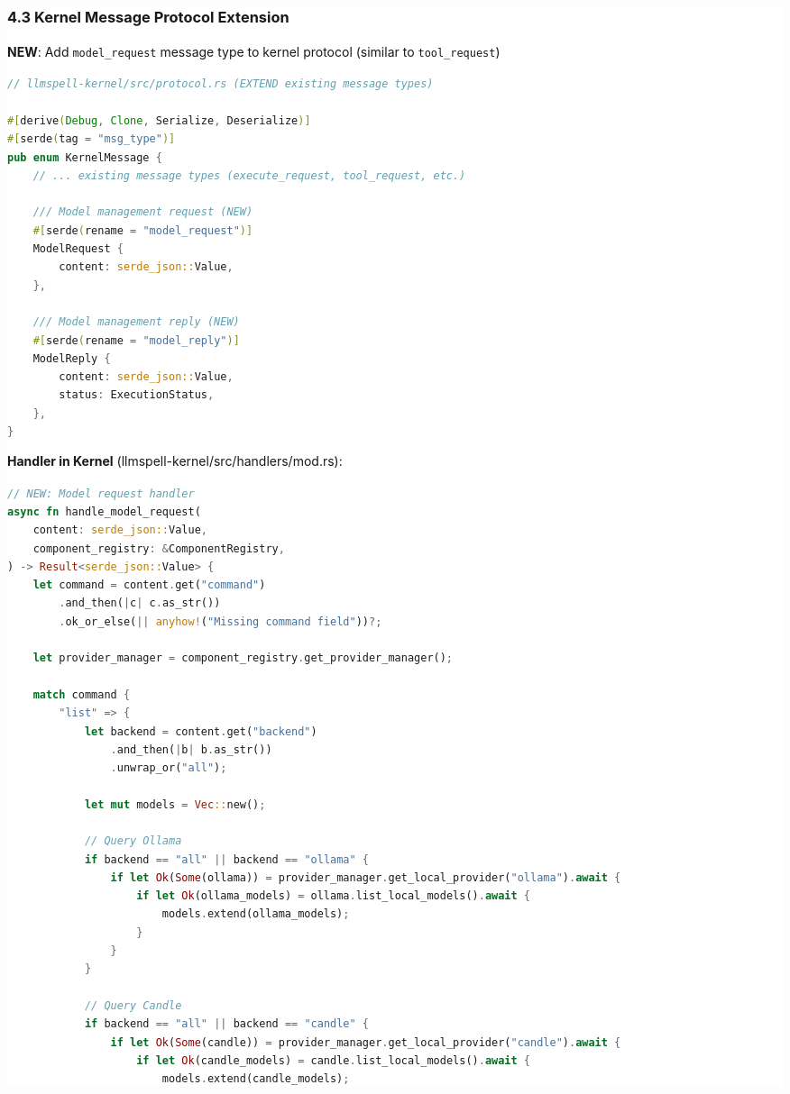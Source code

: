 ```rust
```

### 4.3 Kernel Message Protocol Extension

**NEW**: Add `model_request` message type to kernel protocol (similar to `tool_request`)

```rust
// llmspell-kernel/src/protocol.rs (EXTEND existing message types)

#[derive(Debug, Clone, Serialize, Deserialize)]
#[serde(tag = "msg_type")]
pub enum KernelMessage {
    // ... existing message types (execute_request, tool_request, etc.)

    /// Model management request (NEW)
    #[serde(rename = "model_request")]
    ModelRequest {
        content: serde_json::Value,
    },

    /// Model management reply (NEW)
    #[serde(rename = "model_reply")]
    ModelReply {
        content: serde_json::Value,
        status: ExecutionStatus,
    },
}
```

**Handler in Kernel** (llmspell-kernel/src/handlers/mod.rs):

```rust
// NEW: Model request handler
async fn handle_model_request(
    content: serde_json::Value,
    component_registry: &ComponentRegistry,
) -> Result<serde_json::Value> {
    let command = content.get("command")
        .and_then(|c| c.as_str())
        .ok_or_else(|| anyhow!("Missing command field"))?;

    let provider_manager = component_registry.get_provider_manager();

    match command {
        "list" => {
            let backend = content.get("backend")
                .and_then(|b| b.as_str())
                .unwrap_or("all");

            let mut models = Vec::new();

            // Query Ollama
            if backend == "all" || backend == "ollama" {
                if let Ok(Some(ollama)) = provider_manager.get_local_provider("ollama").await {
                    if let Ok(ollama_models) = ollama.list_local_models().await {
                        models.extend(ollama_models);
                    }
                }
            }

            // Query Candle
            if backend == "all" || backend == "candle" {
                if let Ok(Some(candle)) = provider_manager.get_local_provider("candle").await {
                    if let Ok(candle_models) = candle.list_local_models().await {
                        models.extend(candle_models);
```